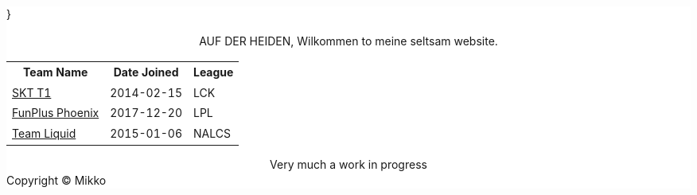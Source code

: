 }
</style>
<br>
<div class="div3">
 <div style="text-align:center;">AUF DER HEIDEN, Wilkommen to meine seltsam website.</div>
    
</div>
   
   
   <table class="div3">
     <tr>
      <th>Team Name</th>
      <th>Date Joined</th>
      <th>League</th>
     </tr>
     <tr>
      <td><a href="https://lol.gamepedia.com/SK_Telecom_T1">SKT T1</a></td>
      <td>2014-02-15</td>
       <td>LCK</td>
      </tr>
      <tr>
        <td><a href="https://lol.gamepedia.com/FunPlus_Phoenix">FunPlus Phoenix</a></td>
        <td>2017-12-20</td>
        <td>LPL</td>
      </tr>
      <tr>
        <td><a href="https://lol.gamepedia.com/Team_Liquid">Team Liquid</a></td>
        <td>2015-01-06</td>
        <td>NALCS</td>
      </tr>

   </table>

   </div>
   <div style="text-align:center;">Very much a work in progress</div>
   Copyright &copy; Mikko
  
          
        
          
          

              

</body>
</html>

